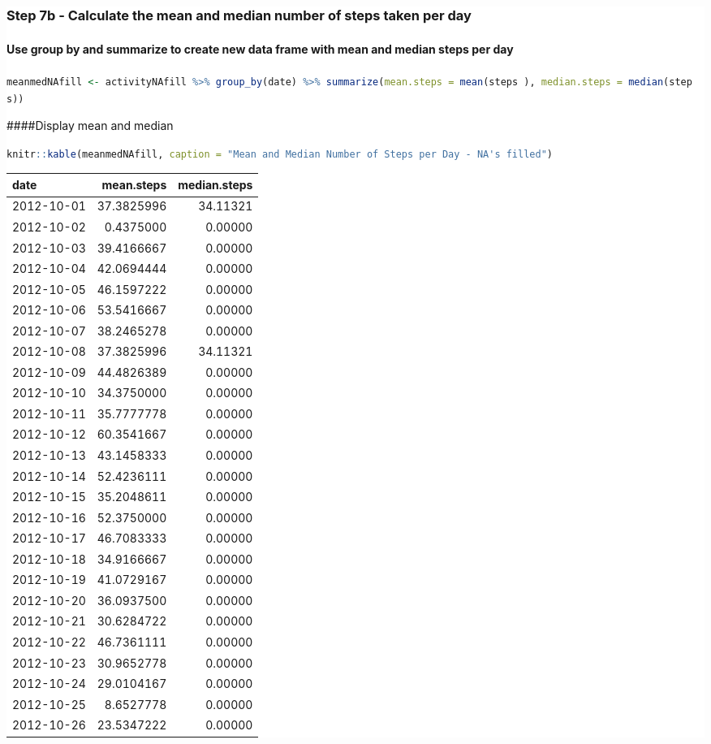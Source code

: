 ### Step 7b - Calculate the mean and median number of steps taken per day
  
#### Use group by and summarize to create new data frame with mean and median steps per day


```r
meanmedNAfill <- activityNAfill %>% group_by(date) %>% summarize(mean.steps = mean(steps ), median.steps = median(steps)) 
```
  
####Display mean and median  

```r
knitr::kable(meanmedNAfill, caption = "Mean and Median Number of Steps per Day - NA's filled")
```



|date       | mean.steps| median.steps|
|:----------|----------:|------------:|
|2012-10-01 | 37.3825996|     34.11321|
|2012-10-02 |  0.4375000|      0.00000|
|2012-10-03 | 39.4166667|      0.00000|
|2012-10-04 | 42.0694444|      0.00000|
|2012-10-05 | 46.1597222|      0.00000|
|2012-10-06 | 53.5416667|      0.00000|
|2012-10-07 | 38.2465278|      0.00000|
|2012-10-08 | 37.3825996|     34.11321|
|2012-10-09 | 44.4826389|      0.00000|
|2012-10-10 | 34.3750000|      0.00000|
|2012-10-11 | 35.7777778|      0.00000|
|2012-10-12 | 60.3541667|      0.00000|
|2012-10-13 | 43.1458333|      0.00000|
|2012-10-14 | 52.4236111|      0.00000|
|2012-10-15 | 35.2048611|      0.00000|
|2012-10-16 | 52.3750000|      0.00000|
|2012-10-17 | 46.7083333|      0.00000|
|2012-10-18 | 34.9166667|      0.00000|
|2012-10-19 | 41.0729167|      0.00000|
|2012-10-20 | 36.0937500|      0.00000|
|2012-10-21 | 30.6284722|      0.00000|
|2012-10-22 | 46.7361111|      0.00000|
|2012-10-23 | 30.9652778|      0.00000|
|2012-10-24 | 29.0104167|      0.00000|
|2012-10-25 |  8.6527778|      0.00000|
|2012-10-26 | 23.5347222|      0.00000|